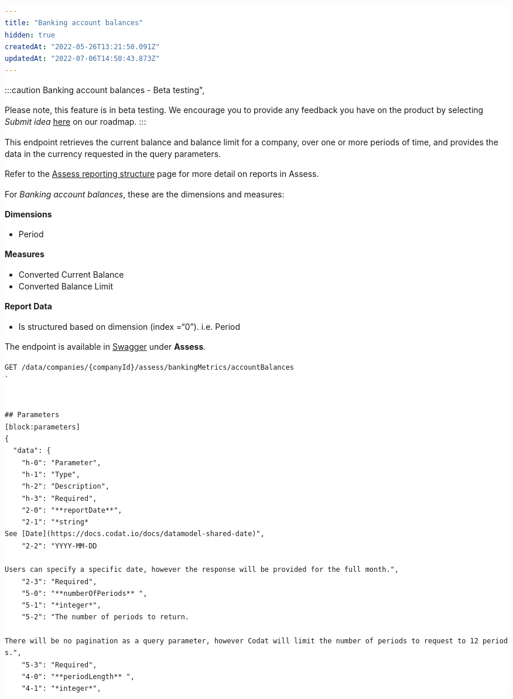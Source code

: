 ```yaml
---
title: "Banking account balances"
hidden: true
createdAt: "2022-05-26T13:21:50.091Z"
updatedAt: "2022-07-06T14:50:43.873Z"
---
```


:::caution Banking account balances - Beta testing",

Please note, this feature is in beta testing. We encourage you to provide any feedback you have on the product by selecting _Submit idea_ <a href="https://portal.productboard.com/codat/7-product-roadmap/tabs/20-accounting-api" target="_blank">here</a> on our roadmap.
:::

This endpoint retrieves the current balance and balance limit for a company, over one or more periods of time, and provides the data in the currency requested in the query parameters.

Refer to the [Assess reporting structure](https://docs.codat.io/docs/assess-reporting-structure) page for more detail on reports in Assess.

For _Banking account balances_, these are the dimensions and measures:

**Dimensions**

- Period

**Measures**

- Converted Current Balance
- Converted Balance Limit

**Report Data**

- Is structured based on dimension (index =“0”). i.e. Period

The endpoint is available in <a href="https://api.codat.io/swagger/index.html#/Assess" target="_blank">Swagger</a> under **Assess**.

```http
GET ​/data​/companies​/{companyId}​/assess​/bankingMetrics/accountBalances
`


## Parameters
[block:parameters]
{
  "data": {
    "h-0": "Parameter",
    "h-1": "Type",
    "h-2": "Description",
    "h-3": "Required",
    "2-0": "**reportDate**",
    "2-1": "*string*
See [Date](https://docs.codat.io/docs/datamodel-shared-date)",
    "2-2": "YYYY-MM-DD

Users can specify a specific date, however the response will be provided for the full month.",
    "2-3": "Required",
    "5-0": "**numberOfPeriods** ",
    "5-1": "*integer*",
    "5-2": "The number of periods to return.

There will be no pagination as a query parameter, however Codat will limit the number of periods to request to 12 periods.",
    "5-3": "Required",
    "4-0": "**periodLength** ",
    "4-1": "*integer*",
```